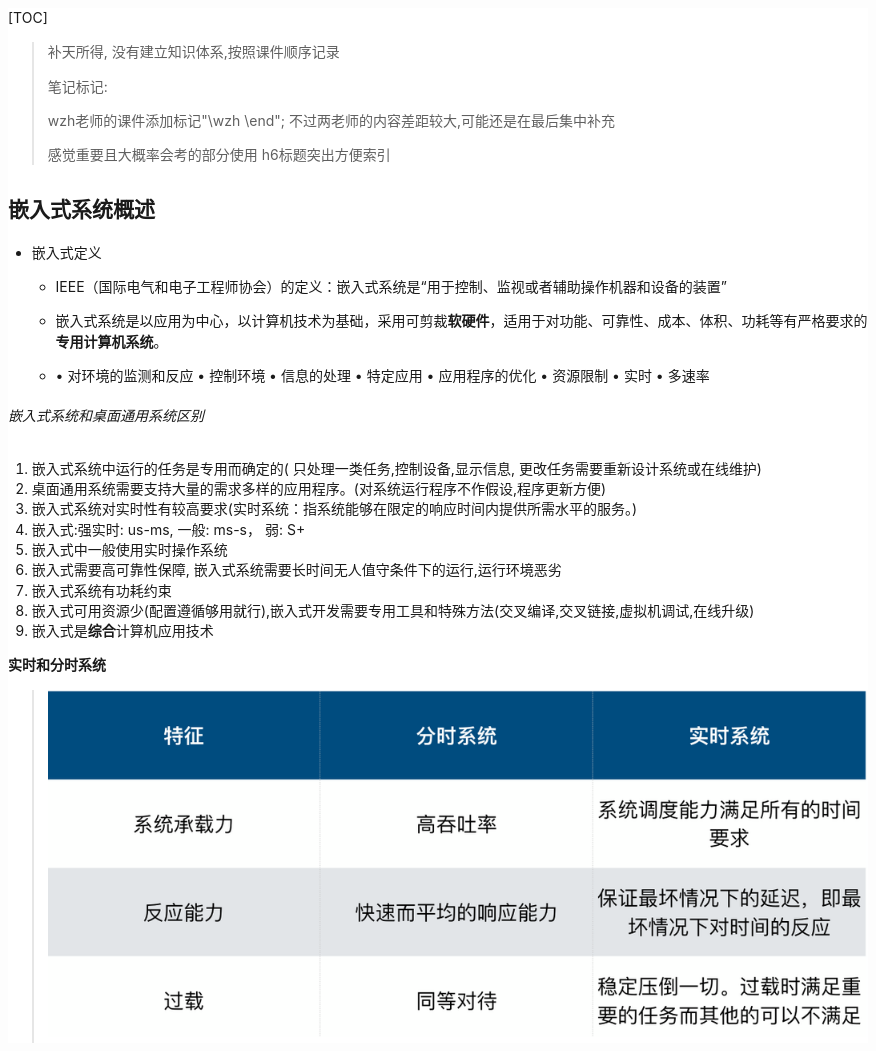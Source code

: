 [TOC]

> 补天所得, 没有建立知识体系,按照课件顺序记录
>
> 笔记标记:
>
>  wzh老师的课件添加标记"\wzh  \end"; 不过两老师的内容差距较大,可能还是在最后集中补充
>
> 感觉重要且大概率会考的部分使用 h6标题突出方便索引

## 嵌入式系统概述

* 嵌入式定义

  * IEEE（国际电⽓和电⼦⼯程师协会）的定义：嵌⼊式系统是“⽤于控制、监视或者辅助操作机器和设备的装置”

  * 嵌入式系统是以应用为中心，以计算机技术为基础，采用可剪裁**软硬件**，适用于对功能、可靠性、成本、体积、功耗等有严格要求的**专用计算机系统**。
  * • 对环境的监测和反应
    • 控制环境
    • 信息的处理
    • 特定应⽤
    • 应⽤程序的优化
    • 资源限制
    • 实时
    • 多速率

###### 嵌入式系统和桌面通用系统区别

1. 嵌入式系统中运行的任务是专用而确定的( 只处理一类任务,控制设备,显示信息,  更改任务需要重新设计系统或在线维护)
2. 桌面通用系统需要支持大量的需求多样的应用程序。(对系统运行程序不作假设,程序更新方便)
3. 嵌入式系统对实时性有较高要求(实时系统：指系统能够在限定的响应时间内提供所需⽔平的服务。)
4. 嵌入式:强实时: us-ms, 一般: ms-s， 弱: S+
5. 嵌入式中一般使用实时操作系统
6. 嵌入式需要高可靠性保障, 嵌入式系统需要长时间无人值守条件下的运行,运行环境恶劣
7. 嵌入式系统有功耗约束
8. 嵌入式可用资源少(配置遵循够用就行),嵌入式开发需要专用工具和特殊方法(交叉编译,交叉链接,虚拟机调试,在线升级)
9. 嵌入式是**综合**计算机应用技术

**实时和分时系统**

>  ![image-20230629120906002](assets/review/image-20230629120906002.png)
